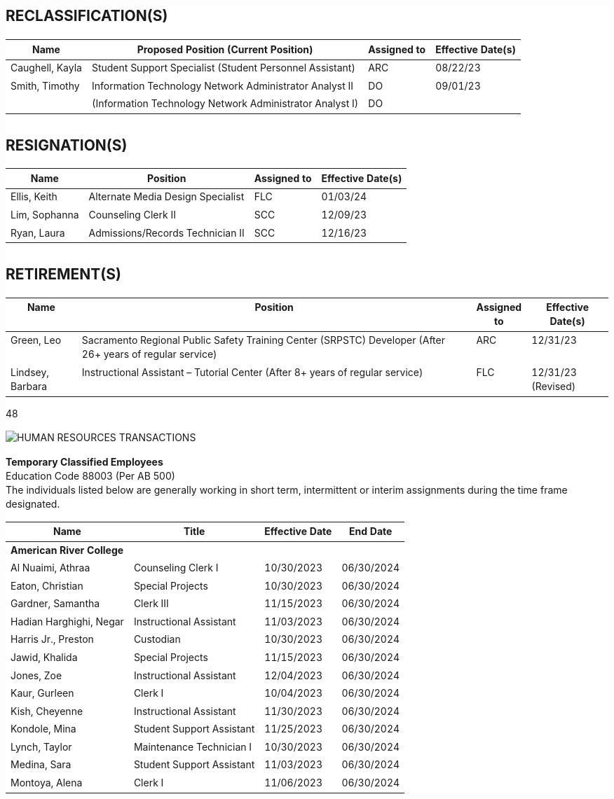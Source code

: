 ## RECLASSIFICATION(S)

| Name               | Proposed Position (Current Position)                                   | Assigned to | Effective Date(s) |
|--------------------|-----------------------------------------------------------------------|-------------|--------------------|
| Caughell, Kayla    | Student Support Specialist (Student Personnel Assistant)              | ARC         | 08/22/23           |
| Smith, Timothy      | Information Technology Network Administrator Analyst II                | DO          | 09/01/23           |
|                    | (Information Technology Network Administrator Analyst I)              | DO          |                    |

## RESIGNATION(S)

| Name               | Position                                   | Assigned to | Effective Date(s) |
|--------------------|--------------------------------------------|-------------|--------------------|
| Ellis, Keith       | Alternate Media Design Specialist          | FLC         | 01/03/24           |
| Lim, Sophanna      | Counseling Clerk II                        | SCC         | 12/09/23           |
| Ryan, Laura        | Admissions/Records Technician II          | SCC         | 12/16/23           |

## RETIREMENT(S)

| Name               | Position                                                        | Assigned to | Effective Date(s) |
|--------------------|----------------------------------------------------------------|-------------|--------------------|
| Green, Leo         | Sacramento Regional Public Safety Training Center (SRPSTC) Developer (After 26+ years of regular service) | ARC         | 12/31/23           |
| Lindsey, Barbara    | Instructional Assistant – Tutorial Center (After 8+ years of regular service) | FLC         | 12/31/23 (Revised) | 

48

![HUMAN RESOURCES TRANSACTIONS](https://via.placeholder.com/993x768.png?text=HUMAN+RESOURCES+TRANSACTIONS)

**Temporary Classified Employees**  
Education Code 88003 (Per AB 500)  
The individuals listed below are generally working in short term, intermittent or interim assignments during the time frame designated.

| Name                | Title                          | Effective Date | End Date   |
|---------------------|--------------------------------|----------------|------------|
| **American River College** |                                |                |            |
| Al Nuaimi, Athraa   | Counseling Clerk I             | 10/30/2023     | 06/30/2024 |
| Eaton, Christian     | Special Projects               | 10/30/2023     | 06/30/2024 |
| Gardner, Samantha    | Clerk III                      | 11/15/2023     | 06/30/2024 |
| Hadian Harghighi, Negar | Instructional Assistant      | 11/03/2023     | 06/30/2024 |
| Harris Jr., Preston  | Custodian                      | 10/30/2023     | 06/30/2024 |
| Jawid, Khalida       | Special Projects               | 11/15/2023     | 06/30/2024 |
| Jones, Zoe           | Instructional Assistant        | 12/04/2023     | 06/30/2024 |
| Kaur, Gurleen        | Clerk I                        | 10/04/2023     | 06/30/2024 |
| Kish, Cheyenne       | Instructional Assistant        | 11/30/2023     | 06/30/2024 |
| Kondole, Mina        | Student Support Assistant      | 11/25/2023     | 06/30/2024 |
| Lynch, Taylor        | Maintenance Technician I       | 10/30/2023     | 06/30/2024 |
| Medina, Sara         | Student Support Assistant      | 11/03/2023     | 06/30/2024 |
| Montoya, Alena      | Clerk I                        | 11/06/2023     | 06/30/2024 |